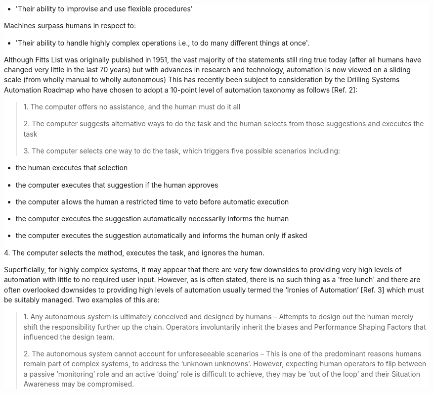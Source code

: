 - 'Their ability to improvise and use flexible procedures'

Machines surpass humans in respect to:

- 'Their ability to handle highly complex operations i.e., to do many
  different things at once'.

Although Fitts List was originally published in 1951, the vast majority
of the statements still ring true today (after all humans have changed
very little in the last 70 years) but with advances in research and
technology, automation is now viewed on a sliding scale (from wholly
manual to wholly autonomous) This has recently been subject to
consideration by the Drilling Systems Automation Roadmap who have chosen
to adopt a 10-point level of automation taxonomy as follows \[Ref. 2\]:

> 1\. The computer offers no assistance, and the human must do it all
>
> 2\. The computer suggests alternative ways to do the task and the
> human selects from those suggestions and executes the task
>
> 3\. The computer selects one way to do the task, which triggers five
> possible scenarios including:

- the human executes that selection

- the computer executes that suggestion if the human approves

- the computer allows the human a restricted time to veto before
  automatic execution

- the computer executes the suggestion automatically necessarily informs
  the human

- the computer executes the suggestion automatically and informs the
  human only if asked

4\. The computer selects the method, executes the task, and ignores the
human.

Superficially, for highly complex systems, it may appear that there are
very few downsides to providing very high levels of automation with
little to no required user input. However, as is often stated, there is
no such thing as a 'free lunch' and there are often overlooked downsides
to providing high levels of automation usually termed the ‘Ironies of
Automation’ \[Ref. 3\] which must be suitably managed. Two examples of
this are:

> 1\. Any autonomous system is ultimately conceived and designed by
> humans – Attempts to design out the human merely shift the
> responsibility further up the chain. Operators involuntarily inherit
> the biases and Performance Shaping Factors that influenced the design
> team.
>
> 2\. The autonomous system cannot account for unforeseeable scenarios –
> This is one of the predominant reasons humans remain part of complex
> systems, to address the ‘unknown unknowns’. However, expecting human
> operators to flip between a passive ‘monitoring’ role and an active
> ‘doing’ role is difficult to achieve, they may be ‘out of the loop’
> and their Situation Awareness may be compromised.


[^1]: Publication is subject to the SPE program committee’s acceptance
[^2]: DSATS will submit an abstract to SPE, and if need be, to other
[^3]: Subject to continued approval by the conference program committee.
[^4]: Subject to continued approval by the SPE conference staff.
[^5]: Travel authorization will depend on any international or local
[^6]: A housing unit could be a shared property from such sources as